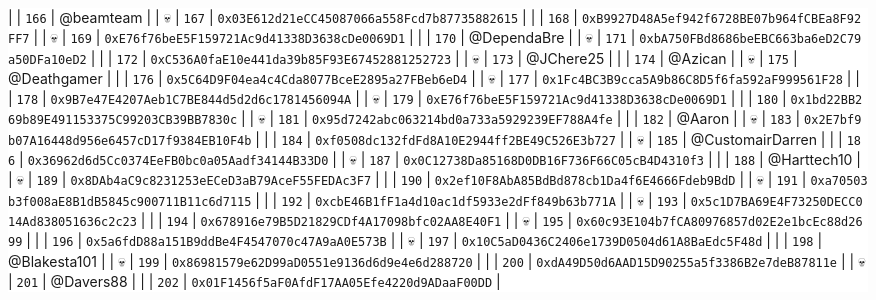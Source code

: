 |  | `166` | @beamteam |
| 💀 | `167` | `0x03E612d21eCC45087066a558Fcd7b87735882615` |
|  | `168` | `0xB9927D48A5ef942f6728BE07b964fCBEa8F92FF7` |
| 💀 | `169` | `0xE76f76beE5F159721Ac9d41338D3638cDe0069D1` |
|  | `170` | @DependaBre |
| 💀 | `171` | `0xbA750FBd8686beEBC663ba6eD2C79a50DFa10eD2` |
|  | `172` | `0xC536A0faE10e441da39b85F93E67452881252723` |
| 💀 | `173` | @JChere25 |
|  | `174` | @Azican |
| 💀 | `175` | @Deathgamer |
|  | `176` | `0x5C64D9F04ea4c4Cda8077BceE2895a27FBeb6eD4` |
| 💀 | `177` | `0x1Fc4BC3B9cca5A9b86C8D5f6fa592aF999561F28` |
|  | `178` | `0x9B7e47E4207Aeb1C7BE844d5d2d6c1781456094A` |
| 💀 | `179` | `0xE76f76beE5F159721Ac9d41338D3638cDe0069D1` |
|  | `180` | `0x1bd22BB269b89E491153375C99203CB39BB7830c` |
| 💀 | `181` | `0x95d7242abc063214bd0a733a5929239EF788A4fe` |
|  | `182` | @Aaron |
| 💀 | `183` | `0x2E7bf9b07A16448d956e6457cD17f9384EB10F4b` |
|  | `184` | `0xf0508dc132fdFd8A10E2944ff2BE49C526E3b727` |
| 💀 | `185` | @CustomairDarren |
|  | `186` | `0x36962d6d5Cc0374EeFB0bc0a05Aadf34144B33D0` |
| 💀 | `187` | `0x0C12738Da85168D0DB16F736F66C05cB4D4310f3` |
|  | `188` | @Harttech10 |
| 💀 | `189` | `0x8DAb4aC9c8231253eECeD3aB79AceF55FEDAc3F7` |
|  | `190` | `0x2ef10F8AbA85BdBd878cb1Da4f6E4666Fdeb9BdD` |
| 💀 | `191` | `0xa70503b3f008aE8B1dB5845c900711B11c6d7115` |
|  | `192` | `0xcbE46B1fF1a4d10ac1df5933e2dFf849b63b771A` |
| 💀 | `193` | `0x5c1D7BA69E4F73250DECC014Ad838051636c2c23` |
|  | `194` | `0x678916e79B5D21829CDf4A17098bfc02AA8E40F1` |
| 💀 | `195` | `0x60c93E104b7fCA80976857d02E2e1bcEc88d2699` |
|  | `196` | `0x5a6fdD88a151B9ddBe4F4547070c47A9aA0E573B` |
| 💀 | `197` | `0x10C5aD0436C2406e1739D0504d61A8BaEdc5F48d` |
|  | `198` | @Blakesta101 |
| 💀 | `199` | `0x86981579e62D99aD0551e9136d6d9e4e6d288720` |
|  | `200` | `0xdA49D50d6AAD15D90255a5f3386B2e7deB87811e` |
| 💀 | `201` | @Davers88 |
|  | `202` | `0x01F1456f5aF0AfdF17AA05Efe4220d9ADaaF00DD` |